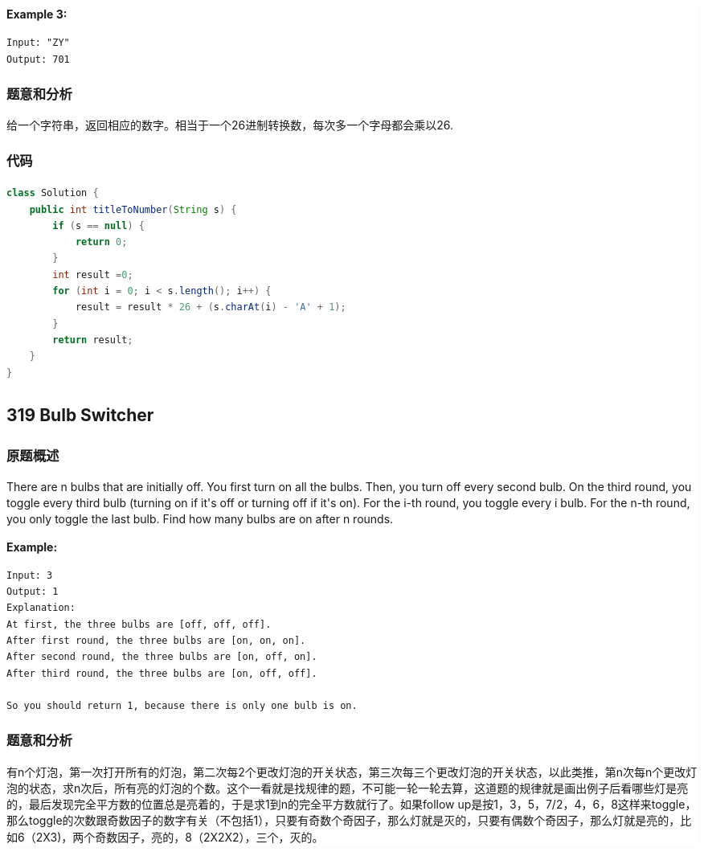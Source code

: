 **Example 3:**

```text
Input: "ZY"
Output: 701
```

### 题意和分析

给一个字符串，返回相应的数字。相当于一个26进制转换数，每次多一个字母都会乘以26.

### 代码

```java
class Solution {
    public int titleToNumber(String s) {
        if (s == null) {
            return 0;
        }
        int result =0;
        for (int i = 0; i < s.length(); i++) {
            result = result * 26 + (s.charAt(i) - 'A' + 1);
        }
        return result;
    }
}
```

## 319 Bulb Switcher

### 原题概述

There are n bulbs that are initially off. You first turn on all the bulbs. Then, you turn off every second bulb. On the third round, you toggle every third bulb \(turning on if it's off or turning off if it's on\). For the i-th round, you toggle every i bulb. For the n-th round, you only toggle the last bulb. Find how many bulbs are on after n rounds.

**Example:**

```text
Input: 3
Output: 1 
Explanation: 
At first, the three bulbs are [off, off, off].
After first round, the three bulbs are [on, on, on].
After second round, the three bulbs are [on, off, on].
After third round, the three bulbs are [on, off, off]. 

So you should return 1, because there is only one bulb is on.
```

### 题意和分析

 有n个灯泡，第一次打开所有的灯泡，第二次每2个更改灯泡的开关状态，第三次每三个更改灯泡的开关状态，以此类推，第n次每n个更改灯泡的状态，求n次后，所有亮的灯泡的个数。这个一看就是找规律的题，不可能一轮一轮去算，这道题的规律就是画出例子后看哪些灯是亮的，最后发现完全平方数的位置总是亮着的，于是求1到n的完全平方数就行了。如果follow up是按1，3，5，7/2，4，6，8这样来toggle， 那么toggle的次数跟奇数因子的数字有关（不包括1），只要有奇数个奇因子，那么灯就是灭的，只要有偶数个奇因子，那么灯就是亮的，比如6（2X3\)，两个奇数因子，亮的，8（2X2X2），三个，灭的。
